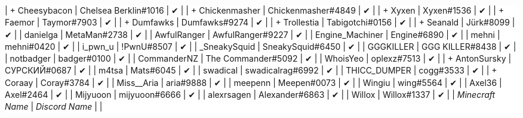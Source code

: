 | + Cheesybacon     | Chelsea Berklin#1016 | ✔ |
| + Chickenmasher   | Chickenmasher#4849   | ✔ |
| + Xyxen           | Xyxen#1536           | ✔ |
| + Faemor          | Taymor#7903          | ✔ |
| + Dumfawks        | Dumfawks#9274        | ✔ |
| + Trollestia      | Tabigotchi#0156      | ✔ |
| + Seanald         | Jürk#8099            | ✔ |
| danielga          | MetaMan#2738         | ✔ |
| AwfulRanger       | AwfulRanger#9227     | ✔ |
| Engine\_Machiner  | Engine#6890          | ✔ |
| mehni             | mehni#0420           | ✔ |
| i\_pwn\_u         | !PwnU#8507           | ✔ |
| \_SneakySquid     | SneakySquid#6450     | ✔ |
| GGGKILLER         | GGG KILLER#8438      | ✔ |
| notbadger         | badger#0100          | ✔ |
| CommanderNZ       | The Commander#5092   | ✔ |
| WhoisYeo          | oplexz#7513          | ✔ |
| + AntonSursky     | СУРСКИЙ#0687         | ✔ |
| m4tsa             | Mats#6045            | ✔ |
| swadical          | swadicalrag#6992     | ✔ |
| THICC_DUMPER      | cogg#3533            | ✔ |
| + Coraay          | Coray#3784           | ✔ |
| Miss\_\_Aria      | aria#9888            | ✔ |
| meepenn           | Meepen#0073          | ✔ |
| Wingiu            | wing#5564            | ✔ |
| Axel36            | Axel#2464            | ✔ |
| Mijyuoon          | mijyuoon#6666        | ✔ |
| alexrsagen        | Alexander#6863       | ✔ |
| Willox            | Willox#1337          | ✔ |
| _Minecraft Name_  | _Discord Name_       |   |
